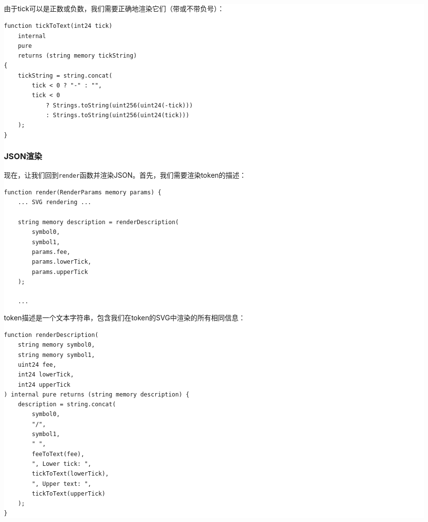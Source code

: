 由于tick可以是正数或负数，我们需要正确地渲染它们（带或不带负号）：
```solidity
function tickToText(int24 tick)
    internal
    pure
    returns (string memory tickString)
{
    tickString = string.concat(
        tick < 0 ? "-" : "",
        tick < 0
            ? Strings.toString(uint256(uint24(-tick)))
            : Strings.toString(uint256(uint24(tick)))
    );
}
```

### JSON渲染

现在，让我们回到`render`函数并渲染JSON。首先，我们需要渲染token的描述：
```solidity
function render(RenderParams memory params) {
    ... SVG rendering ...

    string memory description = renderDescription(
        symbol0,
        symbol1,
        params.fee,
        params.lowerTick,
        params.upperTick
    );

    ...
```

token描述是一个文本字符串，包含我们在token的SVG中渲染的所有相同信息：
```solidity
function renderDescription(
    string memory symbol0,
    string memory symbol1,
    uint24 fee,
    int24 lowerTick,
    int24 upperTick
) internal pure returns (string memory description) {
    description = string.concat(
        symbol0,
        "/",
        symbol1,
        " ",
        feeToText(fee),
        ", Lower tick: ",
        tickToText(lowerTick),
        ", Upper text: ",
        tickToText(upperTick)
    );
}
```
